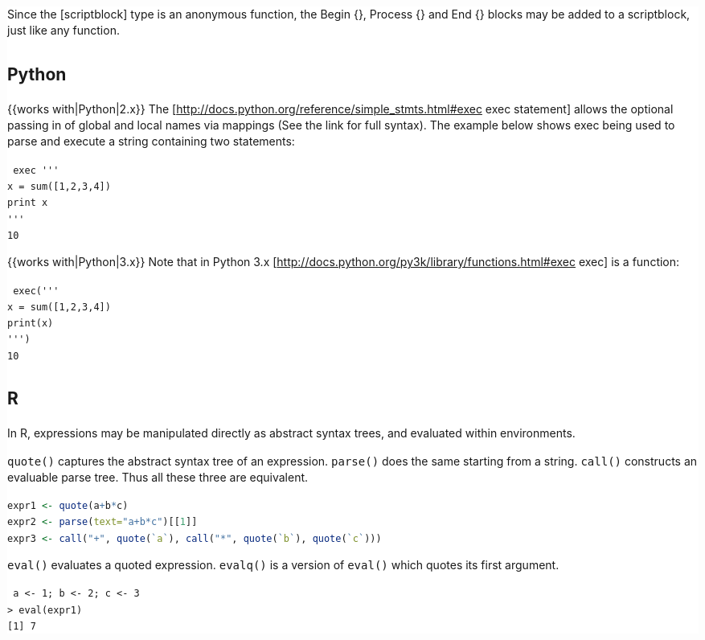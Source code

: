 Since the [scriptblock] type is an anonymous function, the Begin {}, Process {} and End {} blocks may be added to a scriptblock, just like any function.


## Python

{{works with|Python|2.x}}
The [http://docs.python.org/reference/simple_stmts.html#exec exec statement] allows the optional passing in of global and local names via mappings (See the link for full syntax). The example below shows exec being used to parse and execute a string containing two statements:


```python>>>
 exec '''
x = sum([1,2,3,4])
print x
'''
10
```


{{works with|Python|3.x}}
Note that in Python 3.x [http://docs.python.org/py3k/library/functions.html#exec exec] is a function:


```python>>>
 exec('''
x = sum([1,2,3,4])
print(x)
''')
10
```



## R


In R, expressions may be manipulated directly as abstract syntax trees, and evaluated within environments.

<tt>quote()</tt> captures the abstract syntax tree of an expression.
<tt>parse()</tt> does the same starting from a string.
<tt>call()</tt> constructs an evaluable parse tree.
Thus all these three are equivalent.


```r
expr1 <- quote(a+b*c)
expr2 <- parse(text="a+b*c")[[1]]
expr3 <- call("+", quote(`a`), call("*", quote(`b`), quote(`c`)))
```


<tt>eval()</tt> evaluates a quoted expression. <tt>evalq()</tt> is a version of <tt>eval()</tt> which quotes its first argument.


```r>
 a <- 1; b <- 2; c <- 3
> eval(expr1)
[1] 7
```
